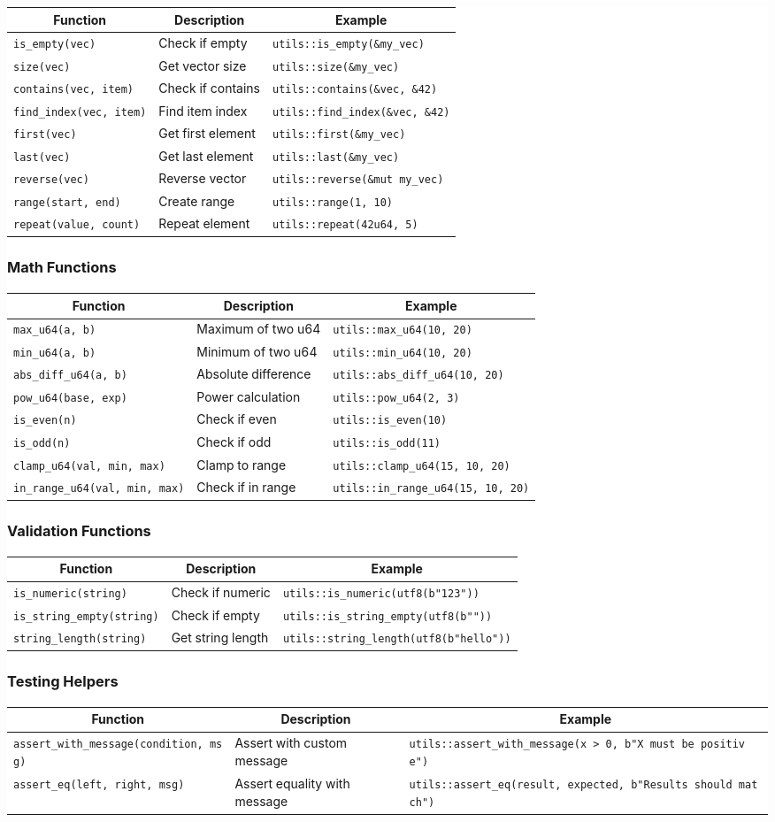 | Function | Description | Example |
|----------|-------------|---------|
| `is_empty(vec)` | Check if empty | `utils::is_empty(&my_vec)` |
| `size(vec)` | Get vector size | `utils::size(&my_vec)` |
| `contains(vec, item)` | Check if contains | `utils::contains(&vec, &42)` |
| `find_index(vec, item)` | Find item index | `utils::find_index(&vec, &42)` |
| `first(vec)` | Get first element | `utils::first(&my_vec)` |
| `last(vec)` | Get last element | `utils::last(&my_vec)` |
| `reverse(vec)` | Reverse vector | `utils::reverse(&mut my_vec)` |
| `range(start, end)` | Create range | `utils::range(1, 10)` |
| `repeat(value, count)` | Repeat element | `utils::repeat(42u64, 5)` |

### Math Functions

| Function | Description | Example |
|----------|-------------|---------|
| `max_u64(a, b)` | Maximum of two u64 | `utils::max_u64(10, 20)` |
| `min_u64(a, b)` | Minimum of two u64 | `utils::min_u64(10, 20)` |
| `abs_diff_u64(a, b)` | Absolute difference | `utils::abs_diff_u64(10, 20)` |
| `pow_u64(base, exp)` | Power calculation | `utils::pow_u64(2, 3)` |
| `is_even(n)` | Check if even | `utils::is_even(10)` |
| `is_odd(n)` | Check if odd | `utils::is_odd(11)` |
| `clamp_u64(val, min, max)` | Clamp to range | `utils::clamp_u64(15, 10, 20)` |
| `in_range_u64(val, min, max)` | Check if in range | `utils::in_range_u64(15, 10, 20)` |

### Validation Functions

| Function | Description | Example |
|----------|-------------|---------|
| `is_numeric(string)` | Check if numeric | `utils::is_numeric(utf8(b"123"))` |
| `is_string_empty(string)` | Check if empty | `utils::is_string_empty(utf8(b""))` |
| `string_length(string)` | Get string length | `utils::string_length(utf8(b"hello"))` |

### Testing Helpers

| Function | Description | Example |
|----------|-------------|---------|
| `assert_with_message(condition, msg)` | Assert with custom message | `utils::assert_with_message(x > 0, b"X must be positive")` |
| `assert_eq(left, right, msg)` | Assert equality with message | `utils::assert_eq(result, expected, b"Results should match")` |
